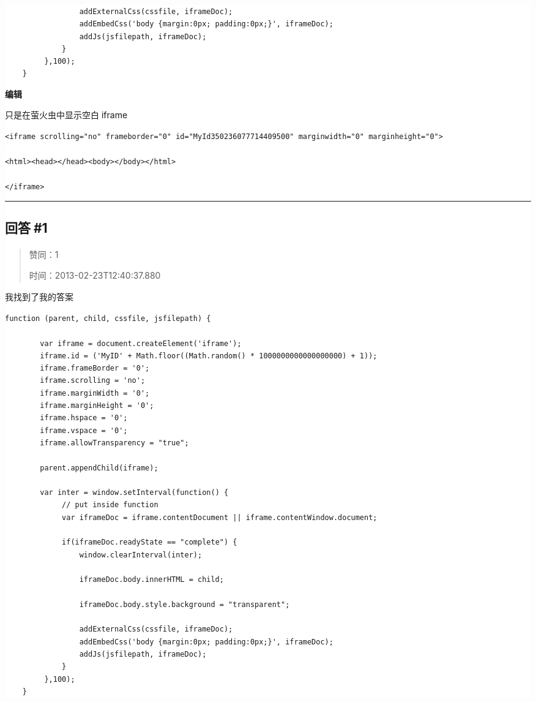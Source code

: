 ```
                 addExternalCss(cssfile, iframeDoc);
                 addEmbedCss('body {margin:0px; padding:0px;}', iframeDoc);
                 addJs(jsfilepath, iframeDoc);
             }
         },100);
    } 
```

**编辑**

只是在萤火虫中显示空白 iframe

```
<iframe scrolling="no" frameborder="0" id="MyId350236077714409500" marginwidth="0" marginheight="0">

<html><head></head><body></body></html>

</iframe> 
```

* * *

## 回答 #1

> 赞同：1
> 
> 时间：2013-02-23T12:40:37.880

我找到了我的答案

```
function (parent, child, cssfile, jsfilepath) {

        var iframe = document.createElement('iframe');
        iframe.id = ('MyID' + Math.floor((Math.random() * 1000000000000000000) + 1));
        iframe.frameBorder = '0';
        iframe.scrolling = 'no';
        iframe.marginWidth = '0';
        iframe.marginHeight = '0';
        iframe.hspace = '0';
        iframe.vspace = '0';
        iframe.allowTransparency = "true";

        parent.appendChild(iframe);

        var inter = window.setInterval(function() {
             // put inside function 
             var iframeDoc = iframe.contentDocument || iframe.contentWindow.document;

             if(iframeDoc.readyState == "complete") {
                 window.clearInterval(inter);

                 iframeDoc.body.innerHTML = child;

                 iframeDoc.body.style.background = "transparent";

                 addExternalCss(cssfile, iframeDoc);
                 addEmbedCss('body {margin:0px; padding:0px;}', iframeDoc);
                 addJs(jsfilepath, iframeDoc);
             }
         },100);
    } 
```
